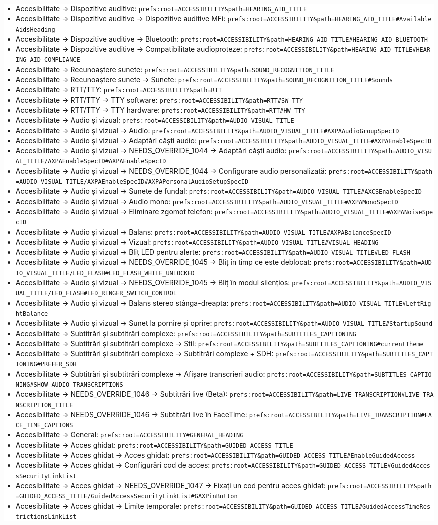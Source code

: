 - Accesibilitate → Dispozitive auditive: `prefs:root=ACCESSIBILITY&path=HEARING_AID_TITLE`
- Accesibilitate → Dispozitive auditive → Dispozitive auditive MFi: `prefs:root=ACCESSIBILITY&path=HEARING_AID_TITLE#AvailableAidsHeading`
- Accesibilitate → Dispozitive auditive → Bluetooth: `prefs:root=ACCESSIBILITY&path=HEARING_AID_TITLE#HEARING_AID_BLUETOOTH`
- Accesibilitate → Dispozitive auditive → Compatibilitate audioproteze: `prefs:root=ACCESSIBILITY&path=HEARING_AID_TITLE#HEARING_AID_COMPLIANCE`
- Accesibilitate → Recunoaștere sunete: `prefs:root=ACCESSIBILITY&path=SOUND_RECOGNITION_TITLE`
- Accesibilitate → Recunoaștere sunete → Sunete: `prefs:root=ACCESSIBILITY&path=SOUND_RECOGNITION_TITLE#Sounds`
- Accesibilitate → RTT/TTY: `prefs:root=ACCESSIBILITY&path=RTT`
- Accesibilitate → RTT/TTY → TTY software: `prefs:root=ACCESSIBILITY&path=RTT#SW_TTY`
- Accesibilitate → RTT/TTY → TTY hardware: `prefs:root=ACCESSIBILITY&path=RTT#HW_TTY`
- Accesibilitate → Audio și vizual: `prefs:root=ACCESSIBILITY&path=AUDIO_VISUAL_TITLE`
- Accesibilitate → Audio și vizual → Audio: `prefs:root=ACCESSIBILITY&path=AUDIO_VISUAL_TITLE#AXPAAudioGroupSpecID`
- Accesibilitate → Audio și vizual → Adaptări căști audio: `prefs:root=ACCESSIBILITY&path=AUDIO_VISUAL_TITLE#AXPAEnableSpecID`
- Accesibilitate → Audio și vizual → NEEDS_OVERRIDE_1044 → Adaptări căști audio: `prefs:root=ACCESSIBILITY&path=AUDIO_VISUAL_TITLE/AXPAEnableSpecID#AXPAEnableSpecID`
- Accesibilitate → Audio și vizual → NEEDS_OVERRIDE_1044 → Configurare audio personalizată: `prefs:root=ACCESSIBILITY&path=AUDIO_VISUAL_TITLE/AXPAEnableSpecID#AXPAPersonalAudioSetupSpecID`
- Accesibilitate → Audio și vizual → Sunete de fundal: `prefs:root=ACCESSIBILITY&path=AUDIO_VISUAL_TITLE#AXCSEnableSpecID`
- Accesibilitate → Audio și vizual → Audio mono: `prefs:root=ACCESSIBILITY&path=AUDIO_VISUAL_TITLE#AXPAMonoSpecID`
- Accesibilitate → Audio și vizual → Eliminare zgomot telefon: `prefs:root=ACCESSIBILITY&path=AUDIO_VISUAL_TITLE#AXPANoiseSpecID`
- Accesibilitate → Audio și vizual → Balans: `prefs:root=ACCESSIBILITY&path=AUDIO_VISUAL_TITLE#AXPABalanceSpecID`
- Accesibilitate → Audio și vizual → Vizual: `prefs:root=ACCESSIBILITY&path=AUDIO_VISUAL_TITLE#VISUAL_HEADING`
- Accesibilitate → Audio și vizual → Bliț LED pentru alerte: `prefs:root=ACCESSIBILITY&path=AUDIO_VISUAL_TITLE#LED_FLASH`
- Accesibilitate → Audio și vizual → NEEDS_OVERRIDE_1045 → Bliț în timp ce este deblocat: `prefs:root=ACCESSIBILITY&path=AUDIO_VISUAL_TITLE/LED_FLASH#LED_FLASH_WHILE_UNLOCKED`
- Accesibilitate → Audio și vizual → NEEDS_OVERRIDE_1045 → Bliț în modul silențios: `prefs:root=ACCESSIBILITY&path=AUDIO_VISUAL_TITLE/LED_FLASH#LED_RINGER_SWITCH_CONTROL`
- Accesibilitate → Audio și vizual → Balans stereo stânga-dreapta: `prefs:root=ACCESSIBILITY&path=AUDIO_VISUAL_TITLE#LeftRightBalance`
- Accesibilitate → Audio și vizual → Sunet la pornire și oprire: `prefs:root=ACCESSIBILITY&path=AUDIO_VISUAL_TITLE#StartupSound`
- Accesibilitate → Subtitrări și subtitrări complexe: `prefs:root=ACCESSIBILITY&path=SUBTITLES_CAPTIONING`
- Accesibilitate → Subtitrări și subtitrări complexe → Stil: `prefs:root=ACCESSIBILITY&path=SUBTITLES_CAPTIONING#currentTheme`
- Accesibilitate → Subtitrări și subtitrări complexe → Subtitrări complexe + SDH: `prefs:root=ACCESSIBILITY&path=SUBTITLES_CAPTIONING#PREFER_SDH`
- Accesibilitate → Subtitrări și subtitrări complexe → Afișare transcrieri audio: `prefs:root=ACCESSIBILITY&path=SUBTITLES_CAPTIONING#SHOW_AUDIO_TRANSCRIPTIONS`
- Accesibilitate → NEEDS_OVERRIDE_1046 → Subtitrări live (Beta): `prefs:root=ACCESSIBILITY&path=LIVE_TRANSCRIPTION#LIVE_TRANSCRIPTION_TITLE`
- Accesibilitate → NEEDS_OVERRIDE_1046 → Subtitrări live în FaceTime: `prefs:root=ACCESSIBILITY&path=LIVE_TRANSCRIPTION#FACE_TIME_CAPTIONS`
- Accesibilitate → General: `prefs:root=ACCESSIBILITY#GENERAL_HEADING`
- Accesibilitate → Acces ghidat: `prefs:root=ACCESSIBILITY&path=GUIDED_ACCESS_TITLE`
- Accesibilitate → Acces ghidat → Acces ghidat: `prefs:root=ACCESSIBILITY&path=GUIDED_ACCESS_TITLE#EnableGuidedAccess`
- Accesibilitate → Acces ghidat → Configurări cod de acces: `prefs:root=ACCESSIBILITY&path=GUIDED_ACCESS_TITLE#GuidedAccessSecurityLinkList`
- Accesibilitate → Acces ghidat → NEEDS_OVERRIDE_1047 → Fixați un cod pentru acces ghidat: `prefs:root=ACCESSIBILITY&path=GUIDED_ACCESS_TITLE/GuidedAccessSecurityLinkList#GAXPinButton`
- Accesibilitate → Acces ghidat → Limite temporale: `prefs:root=ACCESSIBILITY&path=GUIDED_ACCESS_TITLE#GuidedAccessTimeRestrictionsLinkList`